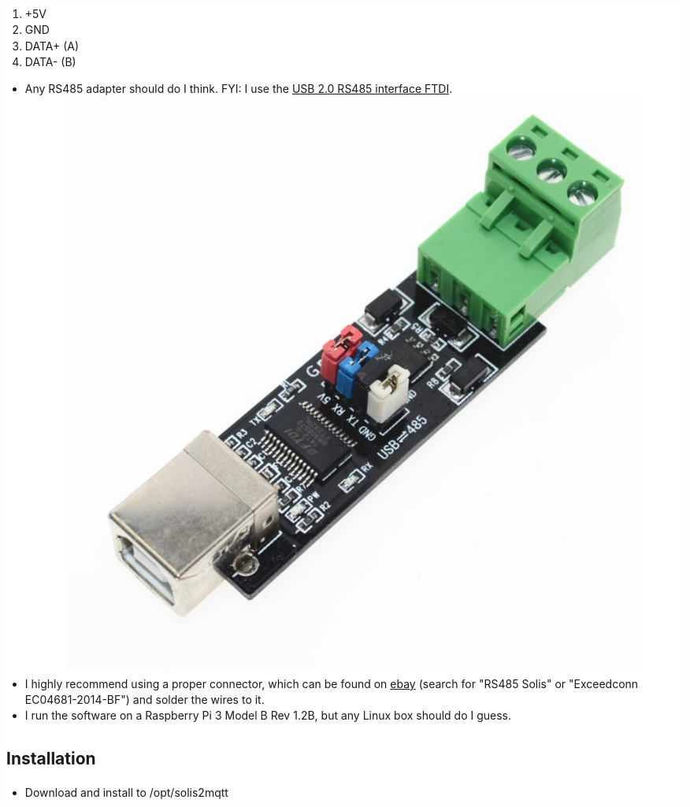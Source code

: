 1. +5V
2. GND
3. DATA+ (A)
4. DATA- (B)

* Any RS485 adapter should do I think. FYI: I use the [USB 2.0 RS485 interface FTDI](https://www.benselectronics.nl/usb-20-rs485-interface-ftdi.html). ![usbrs485](img/usb-20-rs485-interface-ftdi.jpg)
* I highly recommend using a proper connector, which can be found on
[ebay](https://www.ebay.nl/itm/234632173812) (search for "RS485 Solis" or
"Exceedconn EC04681-2014-BF") and solder the wires to it.
* I run the software on a Raspberry Pi 3 Model B Rev 1.2B, but any Linux box should do I guess.

## Installation

* Download and install to /opt/solis2mqtt
